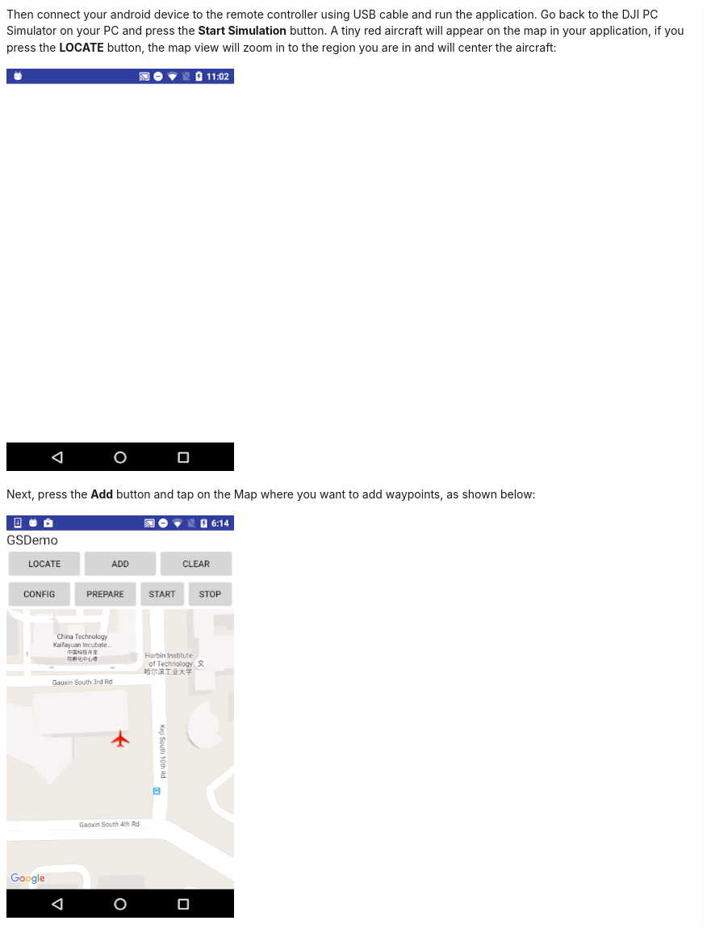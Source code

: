 Then connect your android device to the remote controller using USB cable and run the application. Go back to the DJI PC Simulator on your PC and press the **Start Simulation** button. A tiny red aircraft will appear on the map in your application,  if you press the **LOCATE** button, the map view will zoom in to the region you are in and will center the aircraft:

![locateAircraft](../images/tutorials-and-samples/Android/GSDemo-Google-Map/locateAircraft.gif)

Next, press the **Add** button and tap on the Map where you want to add waypoints, as shown below:

![addWaypointsAni](../images/tutorials-and-samples/Android/GSDemo-Google-Map/addWaypointsAni.gif)
